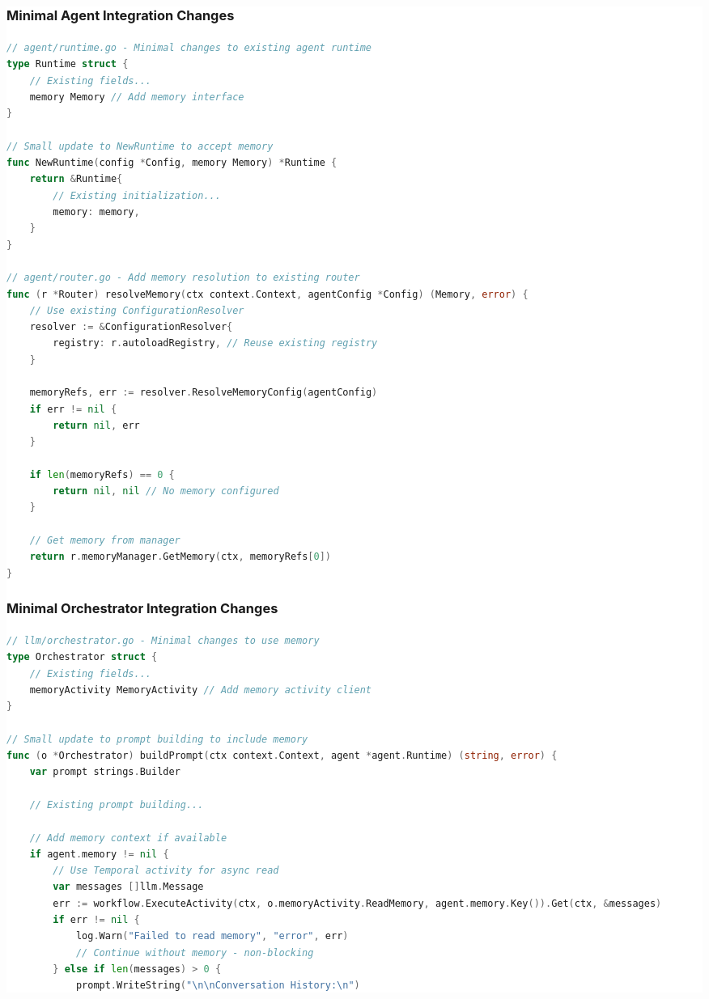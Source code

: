 ### Minimal Agent Integration Changes

```go
// agent/runtime.go - Minimal changes to existing agent runtime
type Runtime struct {
    // Existing fields...
    memory Memory // Add memory interface
}

// Small update to NewRuntime to accept memory
func NewRuntime(config *Config, memory Memory) *Runtime {
    return &Runtime{
        // Existing initialization...
        memory: memory,
    }
}

// agent/router.go - Add memory resolution to existing router
func (r *Router) resolveMemory(ctx context.Context, agentConfig *Config) (Memory, error) {
    // Use existing ConfigurationResolver
    resolver := &ConfigurationResolver{
        registry: r.autoloadRegistry, // Reuse existing registry
    }

    memoryRefs, err := resolver.ResolveMemoryConfig(agentConfig)
    if err != nil {
        return nil, err
    }

    if len(memoryRefs) == 0 {
        return nil, nil // No memory configured
    }

    // Get memory from manager
    return r.memoryManager.GetMemory(ctx, memoryRefs[0])
}
```

### Minimal Orchestrator Integration Changes

```go
// llm/orchestrator.go - Minimal changes to use memory
type Orchestrator struct {
    // Existing fields...
    memoryActivity MemoryActivity // Add memory activity client
}

// Small update to prompt building to include memory
func (o *Orchestrator) buildPrompt(ctx context.Context, agent *agent.Runtime) (string, error) {
    var prompt strings.Builder

    // Existing prompt building...

    // Add memory context if available
    if agent.memory != nil {
        // Use Temporal activity for async read
        var messages []llm.Message
        err := workflow.ExecuteActivity(ctx, o.memoryActivity.ReadMemory, agent.memory.Key()).Get(ctx, &messages)
        if err != nil {
            log.Warn("Failed to read memory", "error", err)
            // Continue without memory - non-blocking
        } else if len(messages) > 0 {
            prompt.WriteString("\n\nConversation History:\n")
```